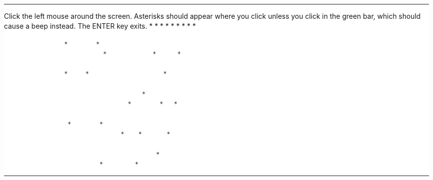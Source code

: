 

-----------------------------------------------------------------------------------------------------------------------------------

Click the left mouse around the screen. Asterisks should appear where you click
unless you click in the green bar, which should cause a beep instead.
The ENTER key exits.
                                   *   *
                                                  *
                           *                        *
                                    *         *
                                          *      *

                     *        *           
                                *             *      *
                                          
                     *     *                     *
                                          
                                           *
                                       *        *   *

                      *        *
                                     *    *       *

                                               *
                               *         *






-----------------------------------------------------------------------------------------------------------------------------------
